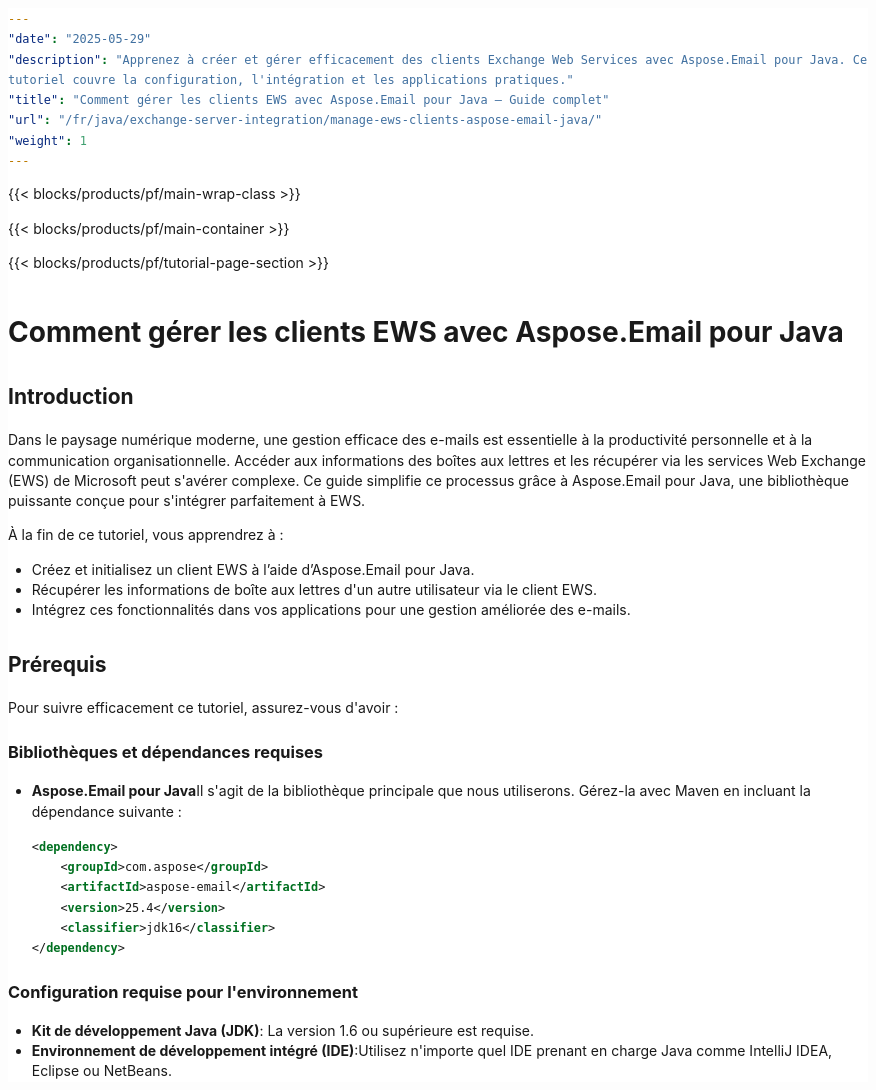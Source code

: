 ```yaml
---
"date": "2025-05-29"
"description": "Apprenez à créer et gérer efficacement des clients Exchange Web Services avec Aspose.Email pour Java. Ce tutoriel couvre la configuration, l'intégration et les applications pratiques."
"title": "Comment gérer les clients EWS avec Aspose.Email pour Java – Guide complet"
"url": "/fr/java/exchange-server-integration/manage-ews-clients-aspose-email-java/"
"weight": 1
---
```


{{< blocks/products/pf/main-wrap-class >}}

{{< blocks/products/pf/main-container >}}

{{< blocks/products/pf/tutorial-page-section >}}
# Comment gérer les clients EWS avec Aspose.Email pour Java

## Introduction
Dans le paysage numérique moderne, une gestion efficace des e-mails est essentielle à la productivité personnelle et à la communication organisationnelle. Accéder aux informations des boîtes aux lettres et les récupérer via les services Web Exchange (EWS) de Microsoft peut s'avérer complexe. Ce guide simplifie ce processus grâce à Aspose.Email pour Java, une bibliothèque puissante conçue pour s'intégrer parfaitement à EWS.

À la fin de ce tutoriel, vous apprendrez à :
- Créez et initialisez un client EWS à l’aide d’Aspose.Email pour Java.
- Récupérer les informations de boîte aux lettres d'un autre utilisateur via le client EWS.
- Intégrez ces fonctionnalités dans vos applications pour une gestion améliorée des e-mails.

## Prérequis
Pour suivre efficacement ce tutoriel, assurez-vous d'avoir :

### Bibliothèques et dépendances requises
- **Aspose.Email pour Java**Il s'agit de la bibliothèque principale que nous utiliserons. Gérez-la avec Maven en incluant la dépendance suivante :
  ```xml
  <dependency>
      <groupId>com.aspose</groupId>
      <artifactId>aspose-email</artifactId>
      <version>25.4</version>
      <classifier>jdk16</classifier>
  </dependency>
  ```

### Configuration requise pour l'environnement
- **Kit de développement Java (JDK)**: La version 1.6 ou supérieure est requise.
- **Environnement de développement intégré (IDE)**:Utilisez n'importe quel IDE prenant en charge Java comme IntelliJ IDEA, Eclipse ou NetBeans.
